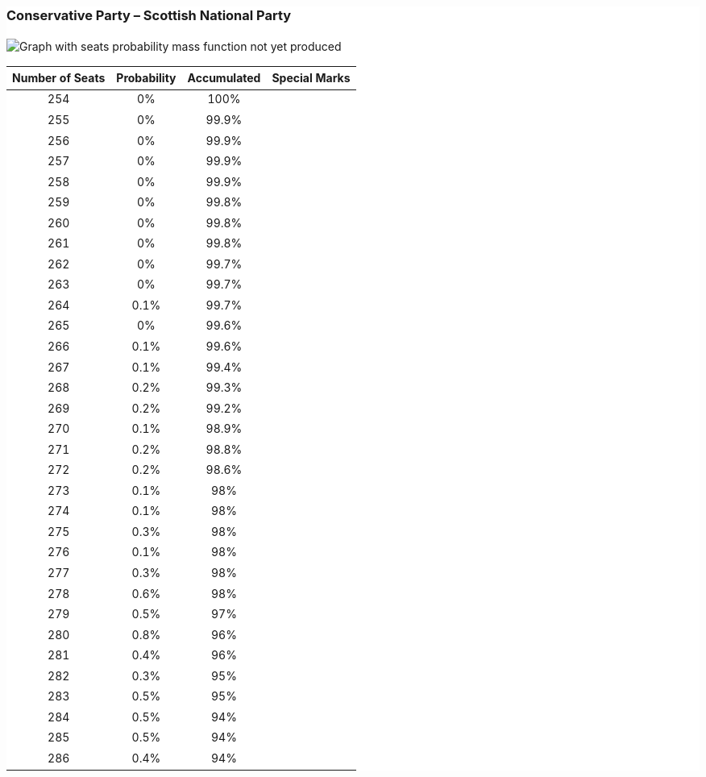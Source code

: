 ### Conservative Party – Scottish National Party

![Graph with seats probability mass function not yet produced](2018-01-11-BMGResearch-coalitions-seats-pmf-con–snp.png "Seats Probability Mass Function")

| Number of Seats | Probability | Accumulated | Special Marks |
|:---------------:|:-----------:|:-----------:|:-------------:|
| 254 | 0% | 100% |  |
| 255 | 0% | 99.9% |  |
| 256 | 0% | 99.9% |  |
| 257 | 0% | 99.9% |  |
| 258 | 0% | 99.9% |  |
| 259 | 0% | 99.8% |  |
| 260 | 0% | 99.8% |  |
| 261 | 0% | 99.8% |  |
| 262 | 0% | 99.7% |  |
| 263 | 0% | 99.7% |  |
| 264 | 0.1% | 99.7% |  |
| 265 | 0% | 99.6% |  |
| 266 | 0.1% | 99.6% |  |
| 267 | 0.1% | 99.4% |  |
| 268 | 0.2% | 99.3% |  |
| 269 | 0.2% | 99.2% |  |
| 270 | 0.1% | 98.9% |  |
| 271 | 0.2% | 98.8% |  |
| 272 | 0.2% | 98.6% |  |
| 273 | 0.1% | 98% |  |
| 274 | 0.1% | 98% |  |
| 275 | 0.3% | 98% |  |
| 276 | 0.1% | 98% |  |
| 277 | 0.3% | 98% |  |
| 278 | 0.6% | 98% |  |
| 279 | 0.5% | 97% |  |
| 280 | 0.8% | 96% |  |
| 281 | 0.4% | 96% |  |
| 282 | 0.3% | 95% |  |
| 283 | 0.5% | 95% |  |
| 284 | 0.5% | 94% |  |
| 285 | 0.5% | 94% |  |
| 286 | 0.4% | 94% |  |